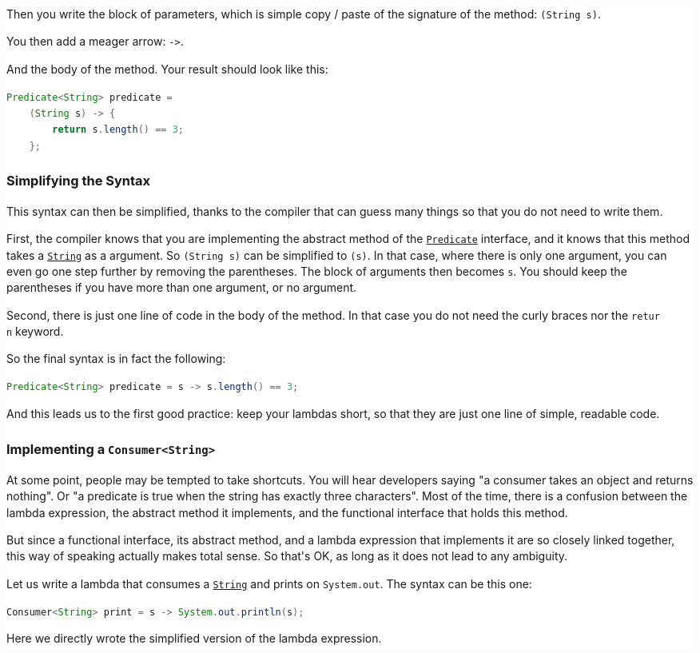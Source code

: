 Then you write the block of parameters, which is simple copy / paste of the signature of the method: `(String s)`.

You then add a meager arrow: `->`.

And the body of the method. Your result should look like this:

```java
Predicate<String> predicate =
    (String s) -> {
        return s.length() == 3;
    };
```

### Simplifying the Syntax

This syntax can then be simplified, thanks to the compiler that can guess many things so that you do not need to write them.

First, the compiler knows that you are implementing the abstract method of the [`Predicate`](https://docs.oracle.com/en/java/javase/22/docs/api/java.base/java/util/function/Predicate.html) interface, and it knows that this method takes a [`String`](https://docs.oracle.com/en/java/javase/22/docs/api/java.base/java/lang/String.html) as a argument. So `(String s)` can be simplified to `(s)`. In that case, where there is only one argument, you can even go one step further by removing the parentheses. The block of arguments then becomes `s`. You should keep the parentheses if you have more than one argument, or no argument.

Second, there is just one line of code in the body of the method. In that case you do not need the curly braces nor the `return` keyword.

So the final syntax is in fact the following:

```java
Predicate<String> predicate = s -> s.length() == 3;
```

And this leads us to the first good practice: keep your lambdas short, so that they are just one line of simple, readable code.

### Implementing a `Consumer<String>`

At some point, people may be tempted to take shortcuts. You will hear developers saying "a consumer takes an object and returns nothing". Or "a predicate is true when the string has exactly three characters". Most of the time, there is a confusion between the lambda expression, the abstract method it implements, and the functional interface that holds this method.

But since a functional interface, its abstract method, and a lambda expression that implements it are so closely linked together, this way of speaking actually makes total sense. So that's OK, as long as it does not lead to any ambiguity.

Let us write a lambda that consumes a [`String`](https://docs.oracle.com/en/java/javase/22/docs/api/java.base/java/lang/String.html) and prints on `System.out`. The syntax can be this one:

```java
Consumer<String> print = s -> System.out.println(s);
```

Here we directly wrote the simplified version of the lambda expression.
